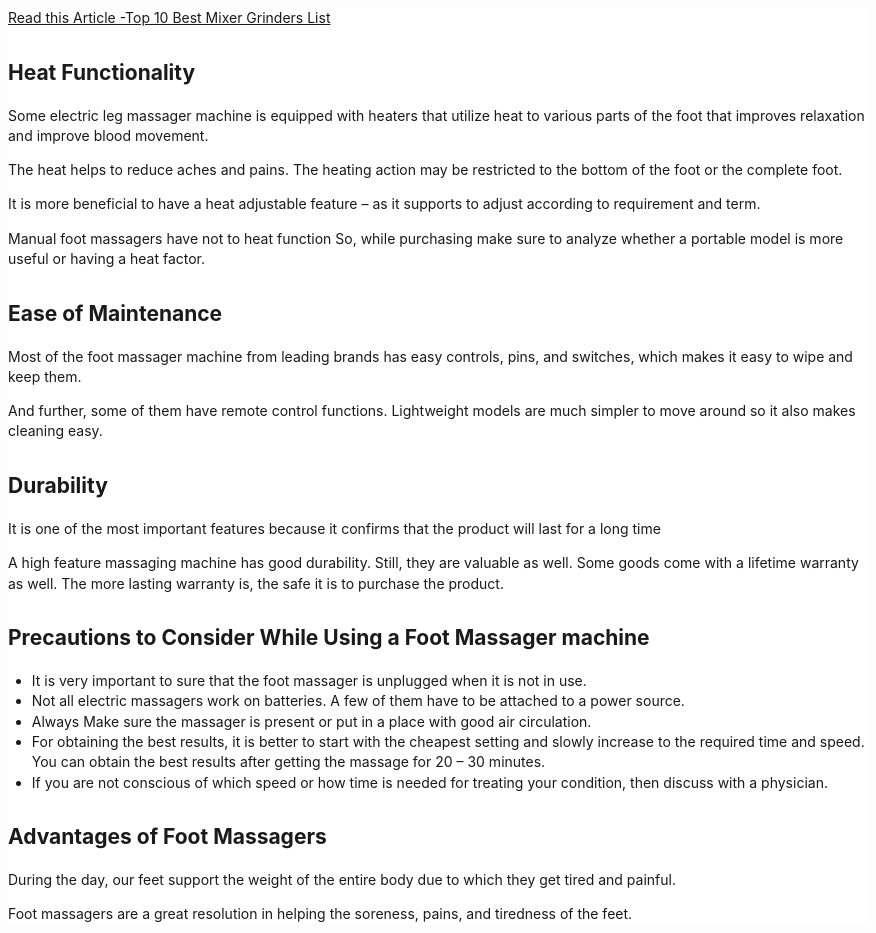 [Read this Article -Top 10 Best Mixer Grinders List](https://www.gkgud.com/best-mixer-grinders-list/)

**Heat Functionality**
----------------------

Some electric leg massager machine is equipped with heaters that utilize heat to various parts of the foot that improves relaxation and improve blood movement.

The heat helps to reduce aches and pains. The heating action may be restricted to the bottom of the foot or the complete foot.

It is more beneficial to have a heat adjustable feature – as it supports to adjust according to requirement and term.

Manual foot massagers have not to heat function So, while purchasing make sure to analyze whether a portable model is more useful or having a heat factor.

**Ease of Maintenance**
-----------------------

Most of the foot massager machine from leading brands has easy controls, pins, and switches, which makes it easy to wipe and keep them.

And further, some of them have remote control functions. Lightweight models are much simpler to move around so it also makes cleaning easy.

**Durability**
--------------

It is one of the most important features because it confirms that the product will last for a long time

A high feature massaging machine has good durability. Still, they are valuable as well. Some goods come with a lifetime warranty as well. The more lasting warranty is, the safe it is to purchase the product.

**Precautions to Consider While Using a Foot Massager** **machine**
-------------------------------------------------------------------

*   It is very important to sure that the foot massager is unplugged when it is not in use.
*   Not all electric massagers work on batteries. A few of them have to be attached to a power source.
*   Always Make sure the massager is present or put in a place with good air circulation.
*   For obtaining the best results, it is better to start with the cheapest setting and slowly increase to the required time and speed. You can obtain the best results after getting the massage for 20 – 30 minutes.
*   If you are not conscious of which speed or how time is needed for treating your condition, then discuss with a physician.

**Advantages of Foot Massagers**
--------------------------------

During the day, our feet support the weight of the entire body due to which they get tired and painful.

Foot massagers are a great resolution in helping the soreness, pains, and tiredness of the feet.
